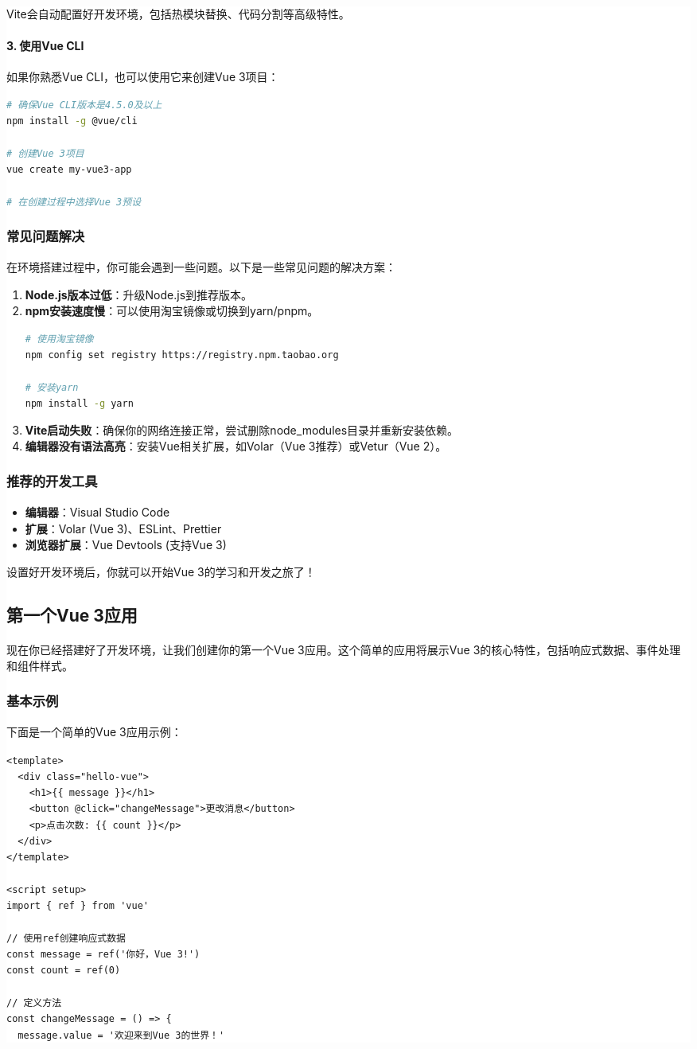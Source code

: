 Vite会自动配置好开发环境，包括热模块替换、代码分割等高级特性。

#### 3. 使用Vue CLI

如果你熟悉Vue CLI，也可以使用它来创建Vue 3项目：

```bash
# 确保Vue CLI版本是4.5.0及以上
npm install -g @vue/cli

# 创建Vue 3项目
vue create my-vue3-app

# 在创建过程中选择Vue 3预设
```

### 常见问题解决

在环境搭建过程中，你可能会遇到一些问题。以下是一些常见问题的解决方案：

1. **Node.js版本过低**：升级Node.js到推荐版本。
2. **npm安装速度慢**：可以使用淘宝镜像或切换到yarn/pnpm。
   ```bash
   # 使用淘宝镜像
   npm config set registry https://registry.npm.taobao.org
   
   # 安装yarn
   npm install -g yarn
   ```
3. **Vite启动失败**：确保你的网络连接正常，尝试删除node_modules目录并重新安装依赖。
4. **编辑器没有语法高亮**：安装Vue相关扩展，如Volar（Vue 3推荐）或Vetur（Vue 2）。

### 推荐的开发工具

- **编辑器**：Visual Studio Code
- **扩展**：Volar (Vue 3)、ESLint、Prettier
- **浏览器扩展**：Vue Devtools (支持Vue 3)

设置好开发环境后，你就可以开始Vue 3的学习和开发之旅了！

## 第一个Vue 3应用

现在你已经搭建好了开发环境，让我们创建你的第一个Vue 3应用。这个简单的应用将展示Vue 3的核心特性，包括响应式数据、事件处理和组件样式。

### 基本示例

下面是一个简单的Vue 3应用示例：

```vue
<template>
  <div class="hello-vue">
    <h1>{{ message }}</h1>
    <button @click="changeMessage">更改消息</button>
    <p>点击次数: {{ count }}</p>
  </div>
</template>

<script setup>
import { ref } from 'vue'

// 使用ref创建响应式数据
const message = ref('你好，Vue 3!')
const count = ref(0)

// 定义方法
const changeMessage = () => {
  message.value = '欢迎来到Vue 3的世界！'
```
